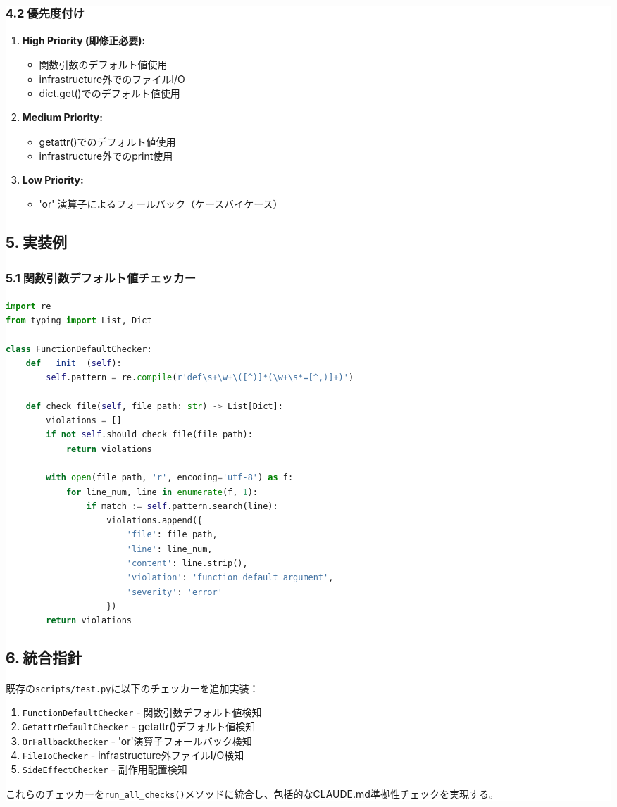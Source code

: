 ### 4.2 優先度付け

1. **High Priority (即修正必要):**
   - 関数引数のデフォルト値使用
   - infrastructure外でのファイルI/O
   - dict.get()でのデフォルト値使用

2. **Medium Priority:**
   - getattr()でのデフォルト値使用
   - infrastructure外でのprint使用

3. **Low Priority:**
   - 'or' 演算子によるフォールバック（ケースバイケース）

## 5. 実装例

### 5.1 関数引数デフォルト値チェッカー

```python
import re
from typing import List, Dict

class FunctionDefaultChecker:
    def __init__(self):
        self.pattern = re.compile(r'def\s+\w+\([^)]*(\w+\s*=[^,)]+)')
    
    def check_file(self, file_path: str) -> List[Dict]:
        violations = []
        if not self.should_check_file(file_path):
            return violations
            
        with open(file_path, 'r', encoding='utf-8') as f:
            for line_num, line in enumerate(f, 1):
                if match := self.pattern.search(line):
                    violations.append({
                        'file': file_path,
                        'line': line_num,
                        'content': line.strip(),
                        'violation': 'function_default_argument',
                        'severity': 'error'
                    })
        return violations
```

## 6. 統合指針

既存の`scripts/test.py`に以下のチェッカーを追加実装：

1. `FunctionDefaultChecker` - 関数引数デフォルト値検知
2. `GetattrDefaultChecker` - getattr()デフォルト値検知  
3. `OrFallbackChecker` - 'or'演算子フォールバック検知
4. `FileIoChecker` - infrastructure外ファイルI/O検知
5. `SideEffectChecker` - 副作用配置検知

これらのチェッカーを`run_all_checks()`メソッドに統合し、包括的なCLAUDE.md準拠性チェックを実現する。